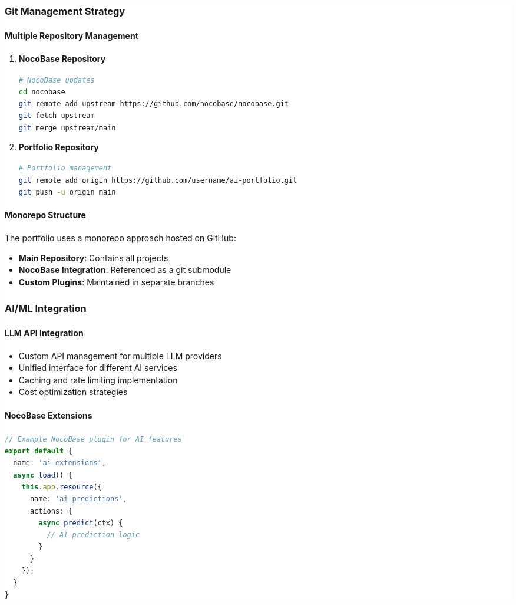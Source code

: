 ### Git Management Strategy

#### Multiple Repository Management

1. **NocoBase Repository**

   ```bash
   # NocoBase updates
   cd nocobase
   git remote add upstream https://github.com/nocobase/nocobase.git
   git fetch upstream
   git merge upstream/main
   ```

2. **Portfolio Repository**

   ```bash
   # Portfolio management
   git remote add origin https://github.com/username/ai-portfolio.git
   git push -u origin main
   ```

#### Monorepo Structure

The portfolio uses a monorepo approach hosted on GitHub:

- **Main Repository**: Contains all projects
- **NocoBase Integration**: Referenced as a git submodule
- **Custom Plugins**: Maintained in separate branches

### AI/ML Integration

#### LLM API Integration

- Custom API management for multiple LLM providers
- Unified interface for different AI services
- Caching and rate limiting implementation
- Cost optimization strategies

#### NocoBase Extensions

```typescript
// Example NocoBase plugin for AI features
export default {
  name: 'ai-extensions',
  async load() {
    this.app.resource({
      name: 'ai-predictions',
      actions: {
        async predict(ctx) {
          // AI prediction logic
        }
      }
    });
  }
}
```
